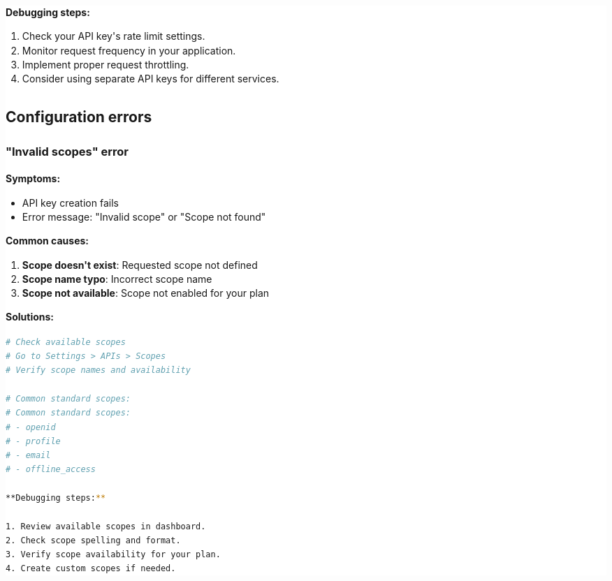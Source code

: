 **Debugging steps:**

1. Check your API key's rate limit settings.
2. Monitor request frequency in your application.
3. Implement proper request throttling.
4. Consider using separate API keys for different services.

## Configuration errors

### "Invalid scopes" error

**Symptoms:**

- API key creation fails
- Error message: "Invalid scope" or "Scope not found"

**Common causes:**

1. **Scope doesn't exist**: Requested scope not defined
2. **Scope name typo**: Incorrect scope name
3. **Scope not available**: Scope not enabled for your plan

**Solutions:**

```bash
# Check available scopes
# Go to Settings > APIs > Scopes
# Verify scope names and availability

# Common standard scopes:
# Common standard scopes:
# - openid
# - profile
# - email
# - offline_access

**Debugging steps:**

1. Review available scopes in dashboard.
2. Check scope spelling and format.
3. Verify scope availability for your plan.
4. Create custom scopes if needed.
